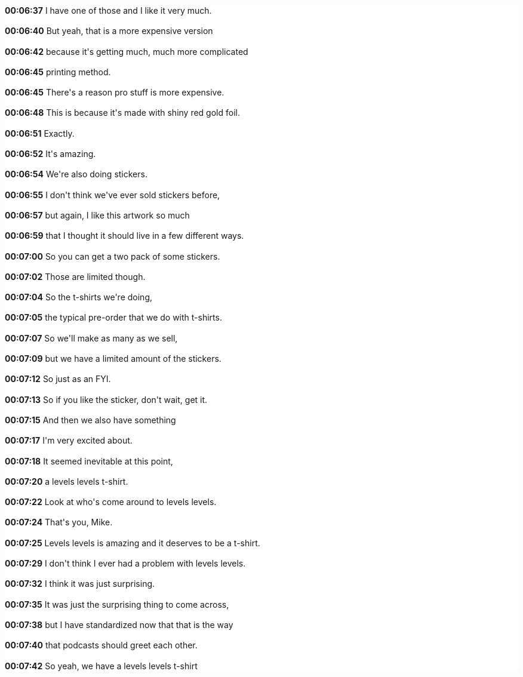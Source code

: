 **00:06:37** I have one of those and I like it very much.

**00:06:40** But yeah, that is a more expensive version

**00:06:42** because it's getting much, much more complicated

**00:06:45** printing method.

**00:06:45** There's a reason pro stuff is more expensive.

**00:06:48** This is because it's made with shiny red gold foil.

**00:06:51** Exactly.

**00:06:52** It's amazing.

**00:06:54** We're also doing stickers.

**00:06:55** I don't think we've ever sold stickers before,

**00:06:57** but again, I like this artwork so much

**00:06:59** that I thought it should live in a few different ways.

**00:07:00** So you can get a two pack of some stickers.

**00:07:02** Those are limited though.

**00:07:04** So the t-shirts we're doing,

**00:07:05** the typical pre-order that we do with t-shirts.

**00:07:07** So we'll make as many as we sell,

**00:07:09** but we have a limited amount of the stickers.

**00:07:12** So just as an FYI.

**00:07:13** So if you like the sticker, don't wait, get it.

**00:07:15** And then we also have something

**00:07:17** I'm very excited about.

**00:07:18** It seemed inevitable at this point,

**00:07:20** a levels levels t-shirt.

**00:07:22** Look at who's come around to levels levels.

**00:07:24** That's you, Mike.

**00:07:25** Levels levels is amazing and it deserves to be a t-shirt.

**00:07:29** I don't think I ever had a problem with levels levels.

**00:07:32** I think it was just surprising.

**00:07:35** It was just the surprising thing to come across,

**00:07:38** but I have standardized now that that is the way

**00:07:40** that podcasts should greet each other.

**00:07:42** So yeah, we have a levels levels t-shirt
